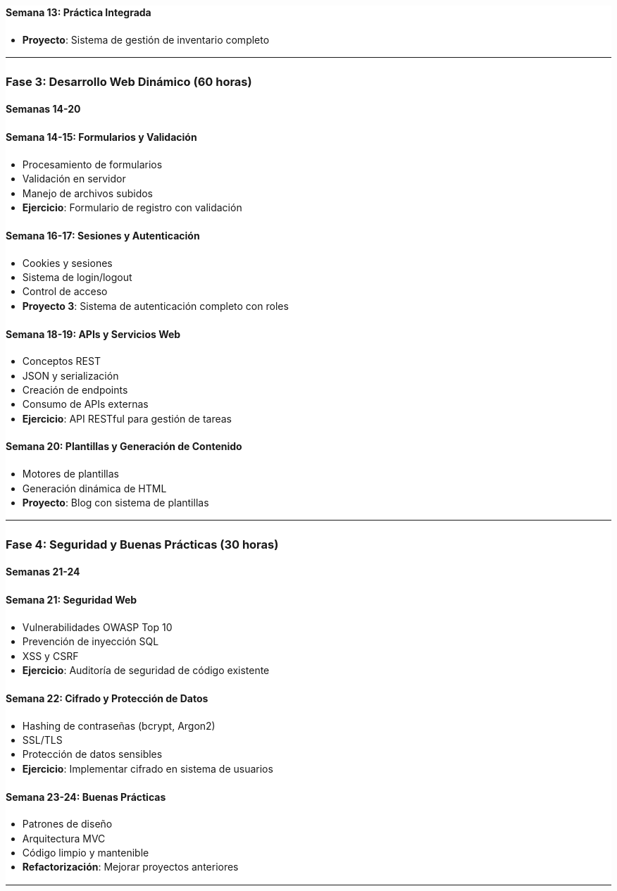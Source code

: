 #### Semana 13: Práctica Integrada
- **Proyecto**: Sistema de gestión de inventario completo

---

### Fase 3: Desarrollo Web Dinámico (60 horas)
**Semanas 14-20**

#### Semana 14-15: Formularios y Validación
- Procesamiento de formularios
- Validación en servidor
- Manejo de archivos subidos
- **Ejercicio**: Formulario de registro con validación

#### Semana 16-17: Sesiones y Autenticación
- Cookies y sesiones
- Sistema de login/logout
- Control de acceso
- **Proyecto 3**: Sistema de autenticación completo con roles

#### Semana 18-19: APIs y Servicios Web
- Conceptos REST
- JSON y serialización
- Creación de endpoints
- Consumo de APIs externas
- **Ejercicio**: API RESTful para gestión de tareas

#### Semana 20: Plantillas y Generación de Contenido
- Motores de plantillas
- Generación dinámica de HTML
- **Proyecto**: Blog con sistema de plantillas

---

### Fase 4: Seguridad y Buenas Prácticas (30 horas)
**Semanas 21-24**

#### Semana 21: Seguridad Web
- Vulnerabilidades OWASP Top 10
- Prevención de inyección SQL
- XSS y CSRF
- **Ejercicio**: Auditoría de seguridad de código existente

#### Semana 22: Cifrado y Protección de Datos
- Hashing de contraseñas (bcrypt, Argon2)
- SSL/TLS
- Protección de datos sensibles
- **Ejercicio**: Implementar cifrado en sistema de usuarios

#### Semana 23-24: Buenas Prácticas
- Patrones de diseño
- Arquitectura MVC
- Código limpio y mantenible
- **Refactorización**: Mejorar proyectos anteriores

---
